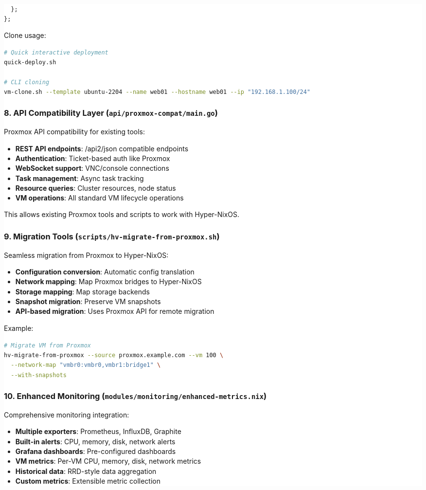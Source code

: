 ```nix
  };
};
```

Clone usage:
```bash
# Quick interactive deployment
quick-deploy.sh

# CLI cloning
vm-clone.sh --template ubuntu-2204 --name web01 --hostname web01 --ip "192.168.1.100/24"
```

### 8. API Compatibility Layer (`api/proxmox-compat/main.go`)

Proxmox API compatibility for existing tools:
- **REST API endpoints**: /api2/json compatible endpoints
- **Authentication**: Ticket-based auth like Proxmox
- **WebSocket support**: VNC/console connections
- **Task management**: Async task tracking
- **Resource queries**: Cluster resources, node status
- **VM operations**: All standard VM lifecycle operations

This allows existing Proxmox tools and scripts to work with Hyper-NixOS.

### 9. Migration Tools (`scripts/hv-migrate-from-proxmox.sh`)

Seamless migration from Proxmox to Hyper-NixOS:
- **Configuration conversion**: Automatic config translation
- **Network mapping**: Map Proxmox bridges to Hyper-NixOS
- **Storage mapping**: Map storage backends
- **Snapshot migration**: Preserve VM snapshots
- **API-based migration**: Uses Proxmox API for remote migration

Example:
```bash
# Migrate VM from Proxmox
hv-migrate-from-proxmox --source proxmox.example.com --vm 100 \
  --network-map "vmbr0:vmbr0,vmbr1:bridge1" \
  --with-snapshots
```

### 10. Enhanced Monitoring (`modules/monitoring/enhanced-metrics.nix`)

Comprehensive monitoring integration:
- **Multiple exporters**: Prometheus, InfluxDB, Graphite
- **Built-in alerts**: CPU, memory, disk, network alerts
- **Grafana dashboards**: Pre-configured dashboards
- **VM metrics**: Per-VM CPU, memory, disk, network metrics
- **Historical data**: RRD-style data aggregation
- **Custom metrics**: Extensible metric collection
